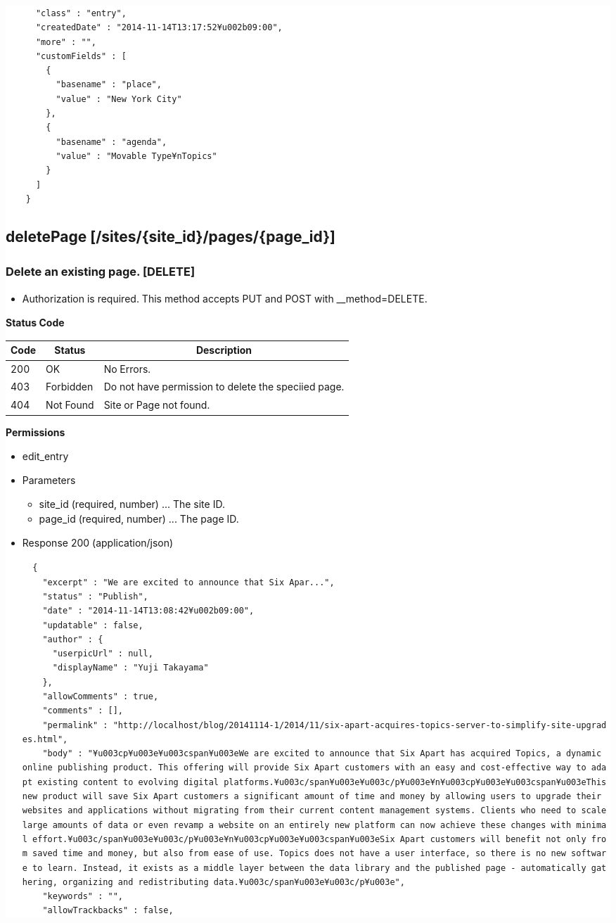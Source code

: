           "class" : "entry",
          "createdDate" : "2014-11-14T13:17:52¥u002b09:00",
          "more" : "",
          "customFields" : [
            {
              "basename" : "place",
              "value" : "New York City"
            },
            {
              "basename" : "agenda",
              "value" : "Movable Type¥nTopics"
            }
          ]
        }

## deletePage [/sites/{site_id}/pages/{page_id}]
### Delete an existing page. [DELETE]

+ Authorization is required.
This method accepts PUT and POST with __method=DELETE.

**Status Code**

Code | Status | Description
---- | ------ | -----------
200 | OK | No Errors.
403 | Forbidden | Do not have permission to delete the speciied page.
404 | Not Found | Site or Page not found.

**Permissions**

+ edit_entry

+ Parameters
    + site_id (required, number) ... The site ID.
    + page_id (required, number) ... The page ID.

+ Response 200 (application/json)

        {
          "excerpt" : "We are excited to announce that Six Apar...",
          "status" : "Publish",
          "date" : "2014-11-14T13:08:42¥u002b09:00",
          "updatable" : false,
          "author" : {
            "userpicUrl" : null,
            "displayName" : "Yuji Takayama"
          },
          "allowComments" : true,
          "comments" : [],
          "permalink" : "http://localhost/blog/20141114-1/2014/11/six-apart-acquires-topics-server-to-simplify-site-upgrades.html",
          "body" : "¥u003cp¥u003e¥u003cspan¥u003eWe are excited to announce that Six Apart has acquired Topics, a dynamic online publishing product. This offering will provide Six Apart customers with an easy and cost-effective way to adapt existing content to evolving digital platforms.¥u003c/span¥u003e¥u003c/p¥u003e¥n¥u003cp¥u003e¥u003cspan¥u003eThis new product will save Six Apart customers a significant amount of time and money by allowing users to upgrade their websites and applications without migrating from their current content management systems. Clients who need to scale large amounts of data or even revamp a website on an entirely new platform can now achieve these changes with minimal effort.¥u003c/span¥u003e¥u003c/p¥u003e¥n¥u003cp¥u003e¥u003cspan¥u003eSix Apart customers will benefit not only from saved time and money, but also from ease of use. Topics does not have a user interface, so there is no new software to learn. Instead, it exists as a middle layer between the data library and the published page - automatically gathering, organizing and redistributing data.¥u003c/span¥u003e¥u003c/p¥u003e",
          "keywords" : "",
          "allowTrackbacks" : false,